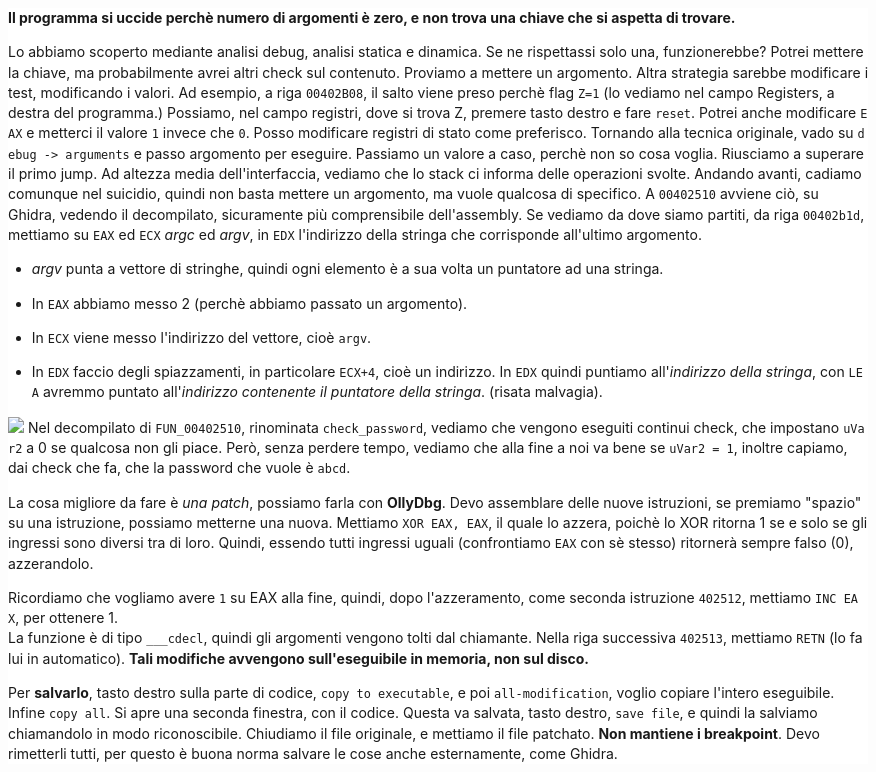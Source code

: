 **Il programma si uccide perchè numero di argomenti è zero, e non trova una chiave che si aspetta di trovare.**

Lo abbiamo scoperto mediante analisi debug, analisi statica e dinamica.
Se ne rispettassi solo una, funzionerebbe?
Potrei mettere la chiave, ma probabilmente avrei altri check sul contenuto.
Proviamo a mettere un argomento.
Altra strategia sarebbe modificare i test, modificando i valori. Ad esempio, a riga `00402B08`, il salto viene preso perchè flag `Z=1` (lo vediamo nel campo Registers, a destra del programma.) Possiamo, nel campo registri, dove si trova Z, premere tasto destro e fare `reset`. Potrei anche modificare `EAX` e metterci il valore `1` invece che `0`. Posso modificare registri di stato come preferisco.
Tornando alla tecnica originale, vado su `debug -> arguments` e passo argomento per eseguire. Passiamo un valore a caso, perchè non so cosa voglia. Riusciamo a superare il primo jump. Ad altezza media dell'interfaccia, vediamo che lo stack ci informa delle operazioni svolte.
Andando avanti, cadiamo comunque nel suicidio, quindi non basta mettere un argomento, ma vuole qualcosa di specifico. A `00402510` avviene ciò, su Ghidra, vedendo il decompilato, sicuramente più comprensibile dell'assembly. Se vediamo da dove siamo partiti, da riga `00402b1d`, mettiamo su `EAX` ed `ECX` *argc* ed *argv*, in `EDX` l'indirizzo della stringa che corrisponde all'ultimo argomento.  

- *argv* punta a vettore di stringhe, quindi ogni elemento è a sua volta un puntatore ad una stringa. 

- In `EAX` abbiamo messo $2$ (perchè abbiamo passato un argomento).

- In `ECX` viene messo l'indirizzo del vettore, cioè `argv`. 

- In `EDX` faccio degli spiazzamenti, in particolare `ECX+4`, cioè un indirizzo.
  In `EDX` quindi puntiamo all'*indirizzo della stringa*, con `LEA` avremmo puntato all'*indirizzo contenente il puntatore della stringa*. (risata malvagia).

![](/home/festinho/University/MA/md%20files/img/14.png)
Nel decompilato di `FUN_00402510`, rinominata `check_password`, vediamo che vengono eseguiti continui check, che impostano `uVar2` a 0 se qualcosa non gli piace. Però, senza perdere tempo, vediamo che alla fine a noi va bene se `uVar2 = 1`, inoltre capiamo, dai check che fa, che la password che vuole è `abcd`.

La cosa migliore da fare è *una patch*, possiamo farla con **OllyDbg**.
Devo assemblare delle nuove istruzioni, se premiamo "spazio" su una istruzione, possiamo metterne una nuova. Mettiamo `XOR EAX, EAX`, il quale lo azzera, poichè lo XOR ritorna $1$ se e solo se gli ingressi sono diversi tra di loro. Quindi, essendo tutti ingressi uguali (confrontiamo `EAX` con sè stesso) ritornerà sempre falso ($0$), azzerandolo.  

Ricordiamo che vogliamo avere `1` su EAX alla fine, quindi, dopo l'azzeramento, come seconda istruzione `402512`, mettiamo `INC EAX`, per ottenere $1$.   
La funzione è di tipo `___cdecl`, quindi gli argomenti vengono tolti dal chiamante.
Nella riga successiva `402513`, mettiamo `RETN` (lo fa lui in automatico).
**Tali modifiche avvengono sull'eseguibile in memoria, non sul disco.**

Per **salvarlo**, tasto destro sulla parte di codice, `copy to executable`, e poi `all-modification`, voglio copiare l'intero eseguibile. Infine `copy all`. Si apre una seconda finestra, con il codice. Questa va salvata, tasto destro, `save file`, e quindi la salviamo chiamandolo in modo riconoscibile.
Chiudiamo il file originale, e mettiamo il file patchato. **Non mantiene i breakpoint**. Devo rimetterli tutti, per questo è buona norma salvare le cose anche esternamente, come Ghidra.
